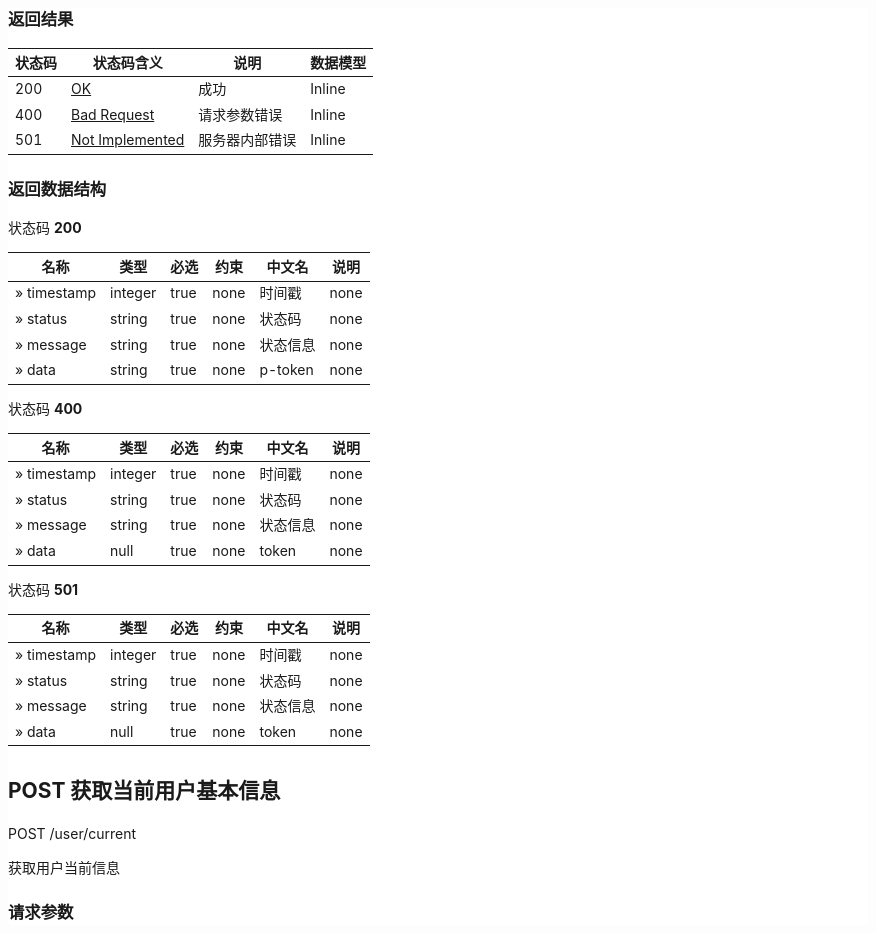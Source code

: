 ### 返回结果

|状态码|状态码含义|说明|数据模型|
|---|---|---|---|
|200|[OK](https://tools.ietf.org/html/rfc7231#section-6.3.1)|成功|Inline|
|400|[Bad Request](https://tools.ietf.org/html/rfc7231#section-6.5.1)|请求参数错误|Inline|
|501|[Not Implemented](https://tools.ietf.org/html/rfc7231#section-6.6.2)|服务器内部错误|Inline|

### 返回数据结构

状态码 **200**

|名称|类型|必选|约束|中文名|说明|
|---|---|---|---|---|---|
|» timestamp|integer|true|none|时间戳|none|
|» status|string|true|none|状态码|none|
|» message|string|true|none|状态信息|none|
|» data|string|true|none|p-token|none|

状态码 **400**

|名称|类型|必选|约束|中文名|说明|
|---|---|---|---|---|---|
|» timestamp|integer|true|none|时间戳|none|
|» status|string|true|none|状态码|none|
|» message|string|true|none|状态信息|none|
|» data|null|true|none|token|none|

状态码 **501**

|名称|类型|必选|约束|中文名|说明|
|---|---|---|---|---|---|
|» timestamp|integer|true|none|时间戳|none|
|» status|string|true|none|状态码|none|
|» message|string|true|none|状态信息|none|
|» data|null|true|none|token|none|

## POST 获取当前用户基本信息

POST /user/current

获取用户当前信息

### 请求参数
